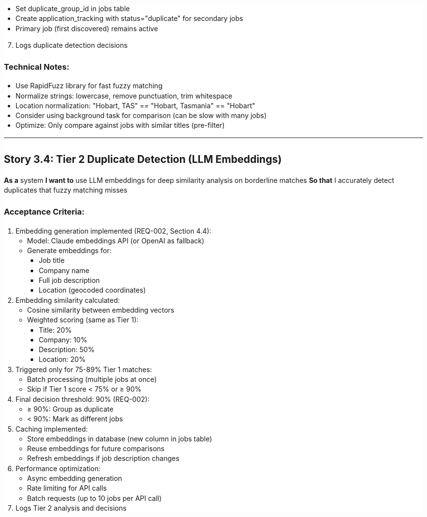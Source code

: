    - Set duplicate_group_id in jobs table
   - Create application_tracking with status="duplicate" for secondary jobs
   - Primary job (first discovered) remains active
7. Logs duplicate detection decisions

### Technical Notes:
- Use RapidFuzz library for fast fuzzy matching
- Normalize strings: lowercase, remove punctuation, trim whitespace
- Location normalization: "Hobart, TAS" == "Hobart, Tasmania" == "Hobart"
- Consider using background task for comparison (can be slow with many jobs)
- Optimize: Only compare against jobs with similar titles (pre-filter)

---

## Story 3.4: Tier 2 Duplicate Detection (LLM Embeddings)

**As a** system
**I want to** use LLM embeddings for deep similarity analysis on borderline matches
**So that** I accurately detect duplicates that fuzzy matching misses

### Acceptance Criteria:
1. Embedding generation implemented (REQ-002, Section 4.4):
   - Model: Claude embeddings API (or OpenAI as fallback)
   - Generate embeddings for:
     - Job title
     - Company name
     - Full job description
     - Location (geocoded coordinates)
2. Embedding similarity calculated:
   - Cosine similarity between embedding vectors
   - Weighted scoring (same as Tier 1):
     - Title: 20%
     - Company: 10%
     - Description: 50%
     - Location: 20%
3. Triggered only for 75-89% Tier 1 matches:
   - Batch processing (multiple jobs at once)
   - Skip if Tier 1 score < 75% or ≥ 90%
4. Final decision threshold: 90% (REQ-002):
   - ≥ 90%: Group as duplicate
   - < 90%: Mark as different jobs
5. Caching implemented:
   - Store embeddings in database (new column in jobs table)
   - Reuse embeddings for future comparisons
   - Refresh embeddings if job description changes
6. Performance optimization:
   - Async embedding generation
   - Rate limiting for API calls
   - Batch requests (up to 10 jobs per API call)
7. Logs Tier 2 analysis and decisions
